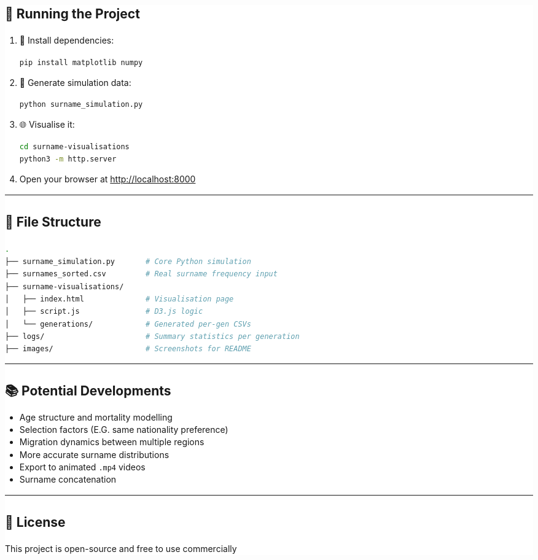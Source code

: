 
## 🚀 Running the Project

1. 🔧 Install dependencies:
   ```bash
   pip install matplotlib numpy
   ```

2. 🧬 Generate simulation data:
   ```bash
   python surname_simulation.py
   ```

3. 🌐 Visualise it:
   ```bash
   cd surname-visualisations
   python3 -m http.server
   ```

4. Open your browser at [http://localhost:8000](http://localhost:8000)

---

## 📂 File Structure

```bash
.
├── surname_simulation.py       # Core Python simulation
├── surnames_sorted.csv         # Real surname frequency input
├── surname-visualisations/
│   ├── index.html              # Visualisation page
│   ├── script.js               # D3.js logic
│   └── generations/            # Generated per-gen CSVs
├── logs/                       # Summary statistics per generation
├── images/                     # Screenshots for README
```

---

## 📚 Potential Developments

- Age structure and mortality modelling
- Selection factors (E.G. same nationality preference)
- Migration dynamics between multiple regions
- More accurate surname distributions
- Export to animated `.mp4` videos
- Surname concatenation

---

## 📖 License

This project is open-source and free to use commercially
